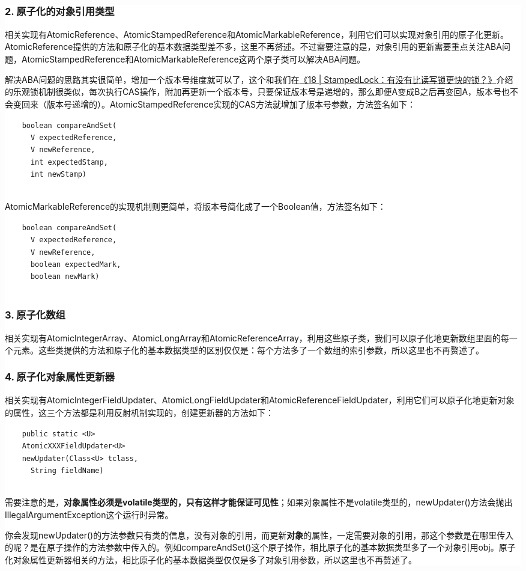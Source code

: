 ### 2\. 原子化的对象引用类型

相关实现有AtomicReference、AtomicStampedReference和AtomicMarkableReference，利用它们可以实现对象引用的原子化更新。AtomicReference提供的方法和原子化的基本数据类型差不多，这里不再赘述。不过需要注意的是，对象引用的更新需要重点关注ABA问题，AtomicStampedReference和AtomicMarkableReference这两个原子类可以解决ABA问题。

解决ABA问题的思路其实很简单，增加一个版本号维度就可以了，这个和我们在[《18 | StampedLock：有没有比读写锁更快的锁？》](https://time.geekbang.org/column/article/89456)介绍的乐观锁机制很类似，每次执行CAS操作，附加再更新一个版本号，只要保证版本号是递增的，那么即便A变成B之后再变回A，版本号也不会变回来（版本号递增的）。AtomicStampedReference实现的CAS方法就增加了版本号参数，方法签名如下：

```
    boolean compareAndSet(
      V expectedReference,
      V newReference,
      int expectedStamp,
      int newStamp) 
    

```

AtomicMarkableReference的实现机制则更简单，将版本号简化成了一个Boolean值，方法签名如下：

```
    boolean compareAndSet(
      V expectedReference,
      V newReference,
      boolean expectedMark,
      boolean newMark)
    

```

### 3\. 原子化数组

相关实现有AtomicIntegerArray、AtomicLongArray和AtomicReferenceArray，利用这些原子类，我们可以原子化地更新数组里面的每一个元素。这些类提供的方法和原子化的基本数据类型的区别仅仅是：每个方法多了一个数组的索引参数，所以这里也不再赘述了。

### 4\. 原子化对象属性更新器

相关实现有AtomicIntegerFieldUpdater、AtomicLongFieldUpdater和AtomicReferenceFieldUpdater，利用它们可以原子化地更新对象的属性，这三个方法都是利用反射机制实现的，创建更新器的方法如下：

```
    public static <U>
    AtomicXXXFieldUpdater<U> 
    newUpdater(Class<U> tclass, 
      String fieldName)
    

```

需要注意的是，**对象属性必须是volatile类型的，只有这样才能保证可见性**；如果对象属性不是volatile类型的，newUpdater\(\)方法会抛出IllegalArgumentException这个运行时异常。

你会发现newUpdater\(\)的方法参数只有类的信息，没有对象的引用，而更新**对象**的属性，一定需要对象的引用，那这个参数是在哪里传入的呢？是在原子操作的方法参数中传入的。例如compareAndSet\(\)这个原子操作，相比原子化的基本数据类型多了一个对象引用obj。原子化对象属性更新器相关的方法，相比原子化的基本数据类型仅仅是多了对象引用参数，所以这里也不再赘述了。
